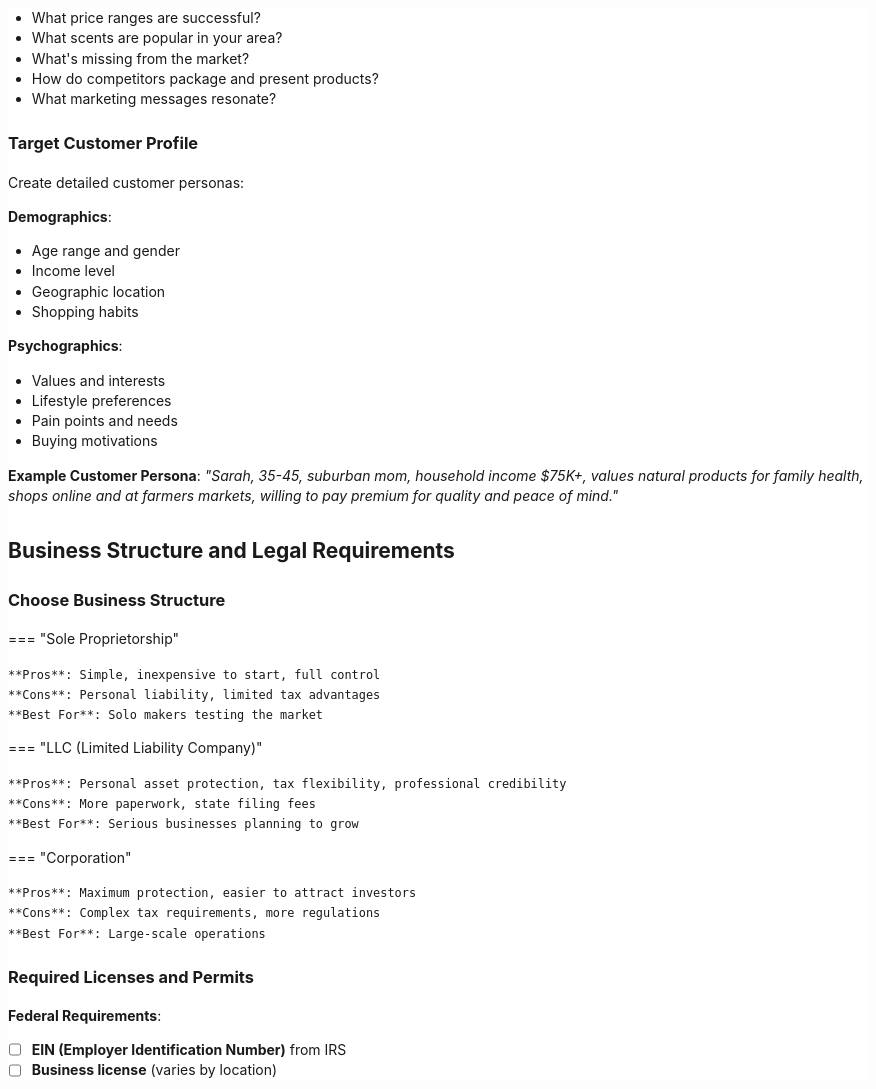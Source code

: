 -   What price ranges are successful?
-   What scents are popular in your area?
-   What's missing from the market?
-   How do competitors package and present products?
-   What marketing messages resonate?

### Target Customer Profile

Create detailed customer personas:

**Demographics**:

-   Age range and gender
-   Income level
-   Geographic location
-   Shopping habits

**Psychographics**:

-   Values and interests
-   Lifestyle preferences
-   Pain points and needs
-   Buying motivations

**Example Customer Persona**:
_"Sarah, 35-45, suburban mom, household income $75K+, values natural products for family health, shops online and at farmers markets, willing to pay premium for quality and peace of mind."_

## Business Structure and Legal Requirements

### Choose Business Structure

=== "Sole Proprietorship"

    **Pros**: Simple, inexpensive to start, full control
    **Cons**: Personal liability, limited tax advantages
    **Best For**: Solo makers testing the market

=== "LLC (Limited Liability Company)"

    **Pros**: Personal asset protection, tax flexibility, professional credibility
    **Cons**: More paperwork, state filing fees
    **Best For**: Serious businesses planning to grow

=== "Corporation"

    **Pros**: Maximum protection, easier to attract investors
    **Cons**: Complex tax requirements, more regulations
    **Best For**: Large-scale operations

### Required Licenses and Permits

**Federal Requirements**:

-   [ ] **EIN (Employer Identification Number)** from IRS
-   [ ] **Business license** (varies by location)
